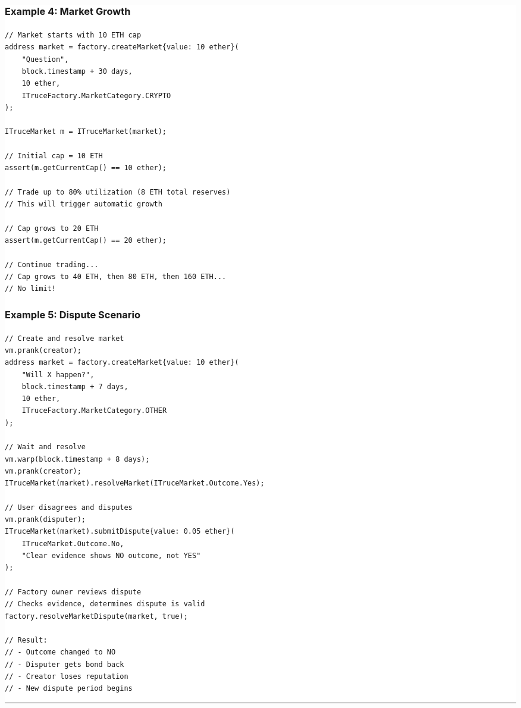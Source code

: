 ### Example 4: Market Growth

```solidity
// Market starts with 10 ETH cap
address market = factory.createMarket{value: 10 ether}(
    "Question",
    block.timestamp + 30 days,
    10 ether,
    ITruceFactory.MarketCategory.CRYPTO
);

ITruceMarket m = ITruceMarket(market);

// Initial cap = 10 ETH
assert(m.getCurrentCap() == 10 ether);

// Trade up to 80% utilization (8 ETH total reserves)
// This will trigger automatic growth

// Cap grows to 20 ETH
assert(m.getCurrentCap() == 20 ether);

// Continue trading...
// Cap grows to 40 ETH, then 80 ETH, then 160 ETH...
// No limit!
```

### Example 5: Dispute Scenario

```solidity
// Create and resolve market
vm.prank(creator);
address market = factory.createMarket{value: 10 ether}(
    "Will X happen?",
    block.timestamp + 7 days,
    10 ether,
    ITruceFactory.MarketCategory.OTHER
);

// Wait and resolve
vm.warp(block.timestamp + 8 days);
vm.prank(creator);
ITruceMarket(market).resolveMarket(ITruceMarket.Outcome.Yes);

// User disagrees and disputes
vm.prank(disputer);
ITruceMarket(market).submitDispute{value: 0.05 ether}(
    ITruceMarket.Outcome.No,
    "Clear evidence shows NO outcome, not YES"
);

// Factory owner reviews dispute
// Checks evidence, determines dispute is valid
factory.resolveMarketDispute(market, true);

// Result:
// - Outcome changed to NO
// - Disputer gets bond back
// - Creator loses reputation
// - New dispute period begins
```

---